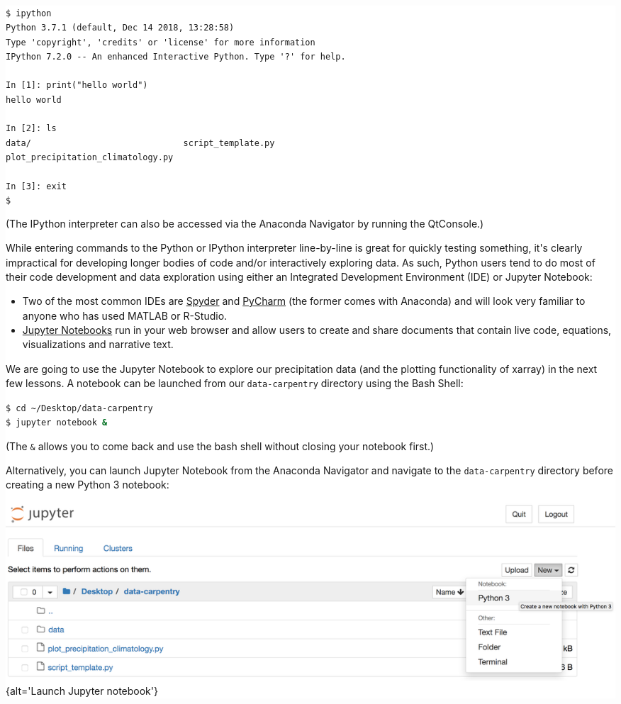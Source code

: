 ```
$ ipython
Python 3.7.1 (default, Dec 14 2018, 13:28:58) 
Type 'copyright', 'credits' or 'license' for more information
IPython 7.2.0 -- An enhanced Interactive Python. Type '?' for help.

In [1]: print("hello world")                                                    
hello world

In [2]: ls                                                                      
data/                              script_template.py
plot_precipitation_climatology.py

In [3]: exit                                                                    
$ 
```

(The IPython interpreter can also be accessed via the Anaconda Navigator
by running the QtConsole.)

While entering commands to the Python or IPython interpreter line-by-line
is great for quickly testing something,
it's clearly impractical for developing longer bodies of code
and/or interactively exploring data.
As such, Python users tend to do most of their code development and data exploration
using either an Integrated Development Environment (IDE) or Jupyter Notebook:

- Two of the most common IDEs are [Spyder](https://www.spyder-ide.org/)
  and [PyCharm](https://www.jetbrains.com/pycharm/)
  (the former comes with Anaconda)
  and will look very familiar to anyone
  who has used MATLAB or R-Studio.
- [Jupyter Notebooks](https://jupyter.org/) run in your web browser
  and allow users to create and share documents that contain live code,
  equations, visualizations and narrative text.

We are going to use the Jupyter Notebook to explore our precipitation data
(and the plotting functionality of xarray) in the next few lessons.
A notebook can be launched from our `data-carpentry` directory
using the Bash Shell:

```bash
$ cd ~/Desktop/data-carpentry
$ jupyter notebook &
```

(The `&` allows you to come back and use the bash shell without closing
your notebook first.)

Alternatively, you can launch Jupyter Notebook from the Anaconda Navigator
and navigate to the `data-carpentry` directory before creating a new
Python 3 notebook:

![](fig/01-launch-notebook.png){alt='Launch Jupyter notebook'}
